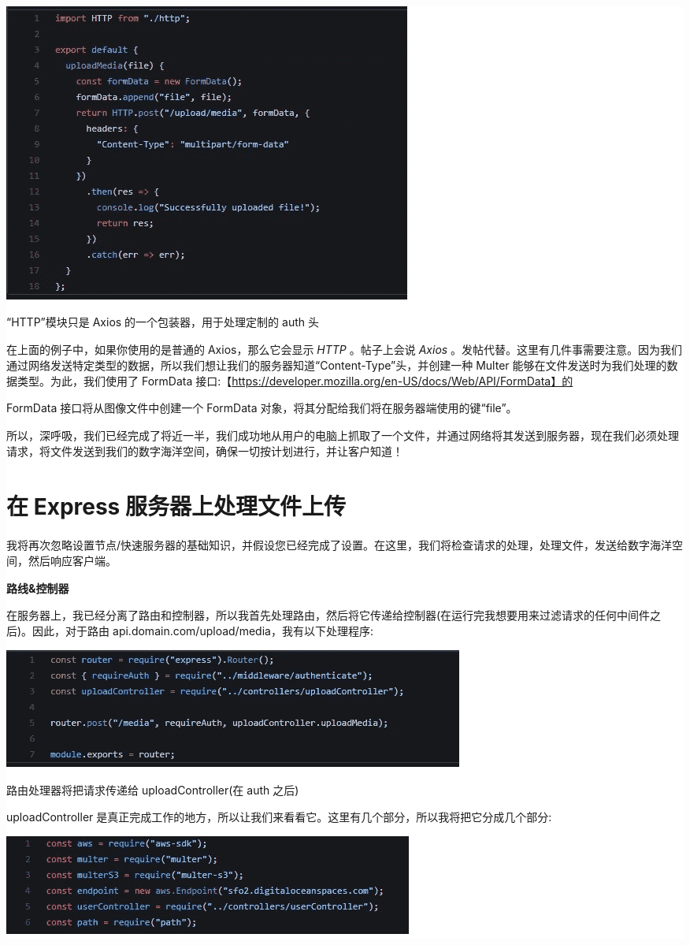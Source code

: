 ![](img/8bf63530cfcb4715e1121beed9542745.png)

“HTTP”模块只是 Axios 的一个包装器，用于处理定制的 auth 头

在上面的例子中，如果你使用的是普通的 Axios，那么它会显示 *HTTP* 。帖子上会说 *Axios* 。发帖代替。这里有几件事需要注意。因为我们通过网络发送特定类型的数据，所以我们想让我们的服务器知道“Content-Type”头，并创建一种 Multer 能够在文件发送时为我们处理的数据类型。为此，我们使用了 FormData 接口:【https://developer.mozilla.org/en-US/docs/Web/API/FormData】的

FormData 接口将从图像文件中创建一个 FormData 对象，将其分配给我们将在服务器端使用的键“file”。

所以，深呼吸，我们已经完成了将近一半，我们成功地从用户的电脑上抓取了一个文件，并通过网络将其发送到服务器，现在我们必须处理请求，将文件发送到我们的数字海洋空间，确保一切按计划进行，并让客户知道！

# 在 Express 服务器上处理文件上传

我将再次忽略设置节点/快速服务器的基础知识，并假设您已经完成了设置。在这里，我们将检查请求的处理，处理文件，发送给数字海洋空间，然后响应客户端。

**路线&控制器**

在服务器上，我已经分离了路由和控制器，所以我首先处理路由，然后将它传递给控制器(在运行完我想要用来过滤请求的任何中间件之后)。因此，对于路由 api.domain.com/upload/media，我有以下处理程序:

![](img/3ce00af8cc4bf4941da2b00280fc516f.png)

路由处理器将把请求传递给 uploadController(在 auth 之后)

uploadController 是真正完成工作的地方，所以让我们来看看它。这里有几个部分，所以我将把它分成几个部分:

![](img/7fd9da68729b1f76a68e91e8f9696f50.png)
